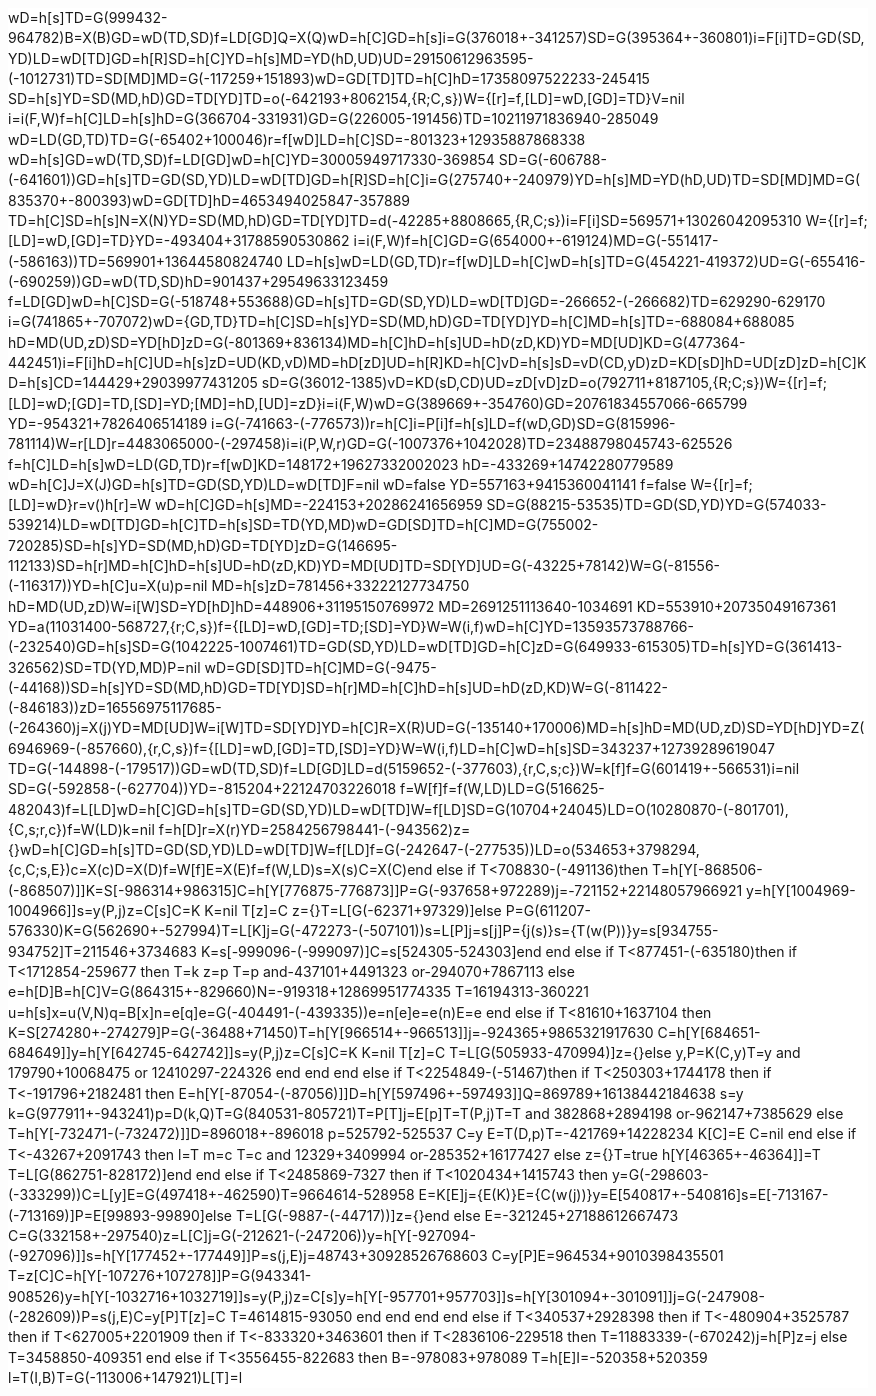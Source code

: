 wD=h[s]TD=G(999432-964782)B=X(B)GD=wD(TD,SD)f=LD[GD]Q=X(Q)wD=h[C]GD=h[s]i=G(376018+-341257)SD=G(395364+-360801)i=F[i]TD=GD(SD,YD)LD=wD[TD]GD=h[R]SD=h[C]YD=h[s]MD=YD(hD,UD)UD=29150612963595-(-1012731)TD=SD[MD]MD=G(-117259+151893)wD=GD[TD]TD=h[C]hD=17358097522233-245415 SD=h[s]YD=SD(MD,hD)GD=TD[YD]TD=o(-642193+8062154,{R;C,s})W={[r]=f,[LD]=wD,[GD]=TD}V=nil i=i(F,W)f=h[C]LD=h[s]hD=G(366704-331931)GD=G(226005-191456)TD=10211971836940-285049 wD=LD(GD,TD)TD=G(-65402+100046)r=f[wD]LD=h[C]SD=-801323+12935887868338 wD=h[s]GD=wD(TD,SD)f=LD[GD]wD=h[C]YD=30005949717330-369854 SD=G(-606788-(-641601))GD=h[s]TD=GD(SD,YD)LD=wD[TD]GD=h[R]SD=h[C]i=G(275740+-240979)YD=h[s]MD=YD(hD,UD)TD=SD[MD]MD=G(835370+-800393)wD=GD[TD]hD=4653494025847-357889 TD=h[C]SD=h[s]N=X(N)YD=SD(MD,hD)GD=TD[YD]TD=d(-42285+8808665,{R,C;s})i=F[i]SD=569571+13026042095310 W={[r]=f;[LD]=wD,[GD]=TD}YD=-493404+31788590530862 i=i(F,W)f=h[C]GD=G(654000+-619124)MD=G(-551417-(-586163))TD=569901+13644580824740 LD=h[s]wD=LD(GD,TD)r=f[wD]LD=h[C]wD=h[s]TD=G(454221-419372)UD=G(-655416-(-690259))GD=wD(TD,SD)hD=901437+29549633123459 f=LD[GD]wD=h[C]SD=G(-518748+553688)GD=h[s]TD=GD(SD,YD)LD=wD[TD]GD=-266652-(-266682)TD=629290-629170 i=G(741865+-707072)wD={GD,TD}TD=h[C]SD=h[s]YD=SD(MD,hD)GD=TD[YD]YD=h[C]MD=h[s]TD=-688084+688085 hD=MD(UD,zD)SD=YD[hD]zD=G(-801369+836134)MD=h[C]hD=h[s]UD=hD(zD,KD)YD=MD[UD]KD=G(477364-442451)i=F[i]hD=h[C]UD=h[s]zD=UD(KD,vD)MD=hD[zD]UD=h[R]KD=h[C]vD=h[s]sD=vD(CD,yD)zD=KD[sD]hD=UD[zD]zD=h[C]KD=h[s]CD=144429+29039977431205 sD=G(36012-1385)vD=KD(sD,CD)UD=zD[vD]zD=o(792711+8187105,{R;C;s})W={[r]=f;[LD]=wD;[GD]=TD,[SD]=YD;[MD]=hD,[UD]=zD}i=i(F,W)wD=G(389669+-354760)GD=20761834557066-665799 YD=-954321+7826406514189 i=G(-741663-(-776573))r=h[C]i=P[i]f=h[s]LD=f(wD,GD)SD=G(815996-781114)W=r[LD]r=4483065000-(-297458)i=i(P,W,r)GD=G(-1007376+1042028)TD=23488798045743-625526 f=h[C]LD=h[s]wD=LD(GD,TD)r=f[wD]KD=148172+19627332002023 hD=-433269+14742280779589 wD=h[C]J=X(J)GD=h[s]TD=GD(SD,YD)LD=wD[TD]F=nil wD=false YD=557163+9415360041141 f=false W={[r]=f;[LD]=wD}r=v()h[r]=W wD=h[C]GD=h[s]MD=-224153+20286241656959 SD=G(88215-53535)TD=GD(SD,YD)YD=G(574033-539214)LD=wD[TD]GD=h[C]TD=h[s]SD=TD(YD,MD)wD=GD[SD]TD=h[C]MD=G(755002-720285)SD=h[s]YD=SD(MD,hD)GD=TD[YD]zD=G(146695-112133)SD=h[r]MD=h[C]hD=h[s]UD=hD(zD,KD)YD=MD[UD]TD=SD[YD]UD=G(-43225+78142)W=G(-81556-(-116317))YD=h[C]u=X(u)p=nil MD=h[s]zD=781456+33222127734750 hD=MD(UD,zD)W=i[W]SD=YD[hD]hD=448906+31195150769972 MD=2691251113640-1034691 KD=553910+20735049167361 YD=a(11031400-568727,{r;C,s})f={[LD]=wD,[GD]=TD;[SD]=YD}W=W(i,f)wD=h[C]YD=13593573788766-(-232540)GD=h[s]SD=G(1042225-1007461)TD=GD(SD,YD)LD=wD[TD]GD=h[C]zD=G(649933-615305)TD=h[s]YD=G(361413-326562)SD=TD(YD,MD)P=nil wD=GD[SD]TD=h[C]MD=G(-9475-(-44168))SD=h[s]YD=SD(MD,hD)GD=TD[YD]SD=h[r]MD=h[C]hD=h[s]UD=hD(zD,KD)W=G(-811422-(-846183))zD=16556975117685-(-264360)j=X(j)YD=MD[UD]W=i[W]TD=SD[YD]YD=h[C]R=X(R)UD=G(-135140+170006)MD=h[s]hD=MD(UD,zD)SD=YD[hD]YD=Z(6946969-(-857660),{r,C,s})f={[LD]=wD,[GD]=TD,[SD]=YD}W=W(i,f)LD=h[C]wD=h[s]SD=343237+12739289619047 TD=G(-144898-(-179517))GD=wD(TD,SD)f=LD[GD]LD=d(5159652-(-377603),{r,C,s;c})W=k[f]f=G(601419+-566531)i=nil SD=G(-592858-(-627704))YD=-815204+22124703226018 f=W[f]f=f(W,LD)LD=G(516625-482043)f=L[LD]wD=h[C]GD=h[s]TD=GD(SD,YD)LD=wD[TD]W=f[LD]SD=G(10704+24045)LD=O(10280870-(-801701),{C,s;r,c})f=W(LD)k=nil f=h[D]r=X(r)YD=2584256798441-(-943562)z={}wD=h[C]GD=h[s]TD=GD(SD,YD)LD=wD[TD]W=f[LD]f=G(-242647-(-277535))LD=o(534653+3798294,{c,C;s,E})c=X(c)D=X(D)f=W[f]E=X(E)f=f(W,LD)s=X(s)C=X(C)end else if T<708830-(-491136)then T=h[Y[-868506-(-868507)]]K=S[-986314+986315]C=h[Y[776875-776873]]P=G(-937658+972289)j=-721152+22148057966921 y=h[Y[1004969-1004966]]s=y(P,j)z=C[s]C=K K=nil T[z]=C z={}T=L[G(-62371+97329)]else P=G(611207-576330)K=G(562690+-527994)T=L[K]j=G(-472273-(-507101))s=L[P]j=s[j]P={j(s)}s={T(w(P))}y=s[934755-934752]T=211546+3734683 K=s[-999096-(-999097)]C=s[524305-524303]end end else if T<877451-(-635180)then if T<1712854-259677 then T=k z=p T=p and-437101+4491323 or-294070+7867113 else e=h[D]B=h[C]V=G(864315+-829660)N=-919318+12869951774335 T=16194313-360221 u=h[s]x=u(V,N)q=B[x]n=e[q]e=G(-404491-(-439335))e=n[e]e=e(n)E=e end else if T<81610+1637104 then K=S[274280+-274279]P=G(-36488+71450)T=h[Y[966514+-966513]]j=-924365+9865321917630 C=h[Y[684651-684649]]y=h[Y[642745-642742]]s=y(P,j)z=C[s]C=K K=nil T[z]=C T=L[G(505933-470994)]z={}else y,P=K(C,y)T=y and 179790+10068475 or 12410297-224326 end end end else if T<2254849-(-51467)then if T<250303+1744178 then if T<-191796+2182481 then E=h[Y[-87054-(-87056)]]D=h[Y[597496+-597493]]Q=869789+16138442184638 s=y k=G(977911+-943241)p=D(k,Q)T=G(840531-805721)T=P[T]j=E[p]T=T(P,j)T=T and 382868+2894198 or-962147+7385629 else T=h[Y[-732471-(-732472)]]D=896018+-896018 p=525792-525537 C=y E=T(D,p)T=-421769+14228234 K[C]=E C=nil end else if T<-43267+2091743 then l=T m=c T=c and 12329+3409994 or-285352+16177427 else z={}T=true h[Y[46365+-46364]]=T T=L[G(862751-828172)]end end else if T<2485869-7327 then if T<1020434+1415743 then y=G(-298603-(-333299))C=L[y]E=G(497418+-462590)T=9664614-528958 E=K[E]j={E(K)}E={C(w(j))}y=E[540817+-540816]s=E[-713167-(-713169)]P=E[99893-99890]else T=L[G(-9887-(-44717))]z={}end else E=-321245+27188612667473 C=G(332158+-297540)z=L[C]j=G(-212621-(-247206))y=h[Y[-927094-(-927096)]]s=h[Y[177452+-177449]]P=s(j,E)j=48743+30928526768603 C=y[P]E=964534+9010398435501 T=z[C]C=h[Y[-107276+107278]]P=G(943341-908526)y=h[Y[-1032716+1032719]]s=y(P,j)z=C[s]y=h[Y[-957701+957703]]s=h[Y[301094+-301091]]j=G(-247908-(-282609))P=s(j,E)C=y[P]T[z]=C T=4614815-93050 end end end end else if T<340537+2928398 then if T<-480904+3525787 then if T<627005+2201909 then if T<-833320+3463601 then if T<2836106-229518 then T=11883339-(-670242)j=h[P]z=j else T=3458850-409351 end else if T<3556455-822683 then B=-978083+978089 T=h[E]I=-520358+520359 l=T(I,B)T=G(-113006+147921)L[T]=l